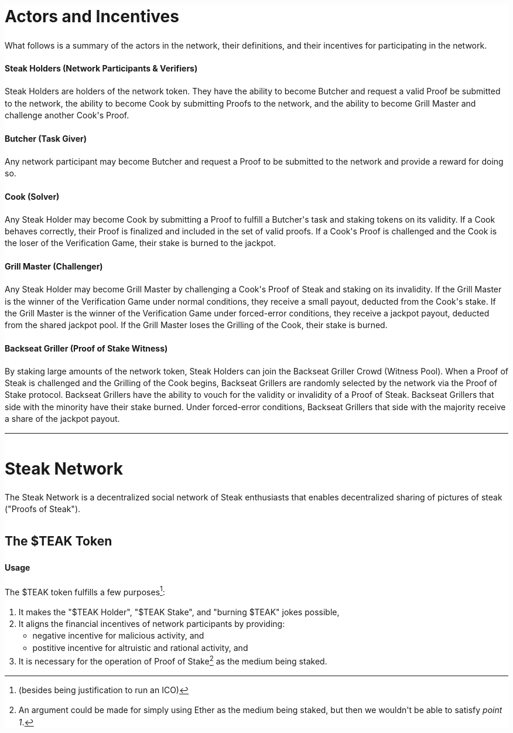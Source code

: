 # Actors and Incentives
What follows is a summary of the actors in the network, their definitions, and their incentives for participating in the network.

#### Steak Holders (Network Participants & Verifiers)
Steak Holders are holders of the network token. They have the ability to become Butcher and request a valid Proof be submitted to the network, the ability to become Cook by submitting Proofs to the network, and the ability to become Grill Master and challenge another Cook's Proof.

#### Butcher (Task Giver)
Any network participant may become Butcher and request a Proof to be submitted to the network and provide a reward for doing so.

#### Cook (Solver)
Any Steak Holder may become Cook by submitting a Proof to fulfill a Butcher's task and staking tokens on its validity. If a Cook behaves correctly, their Proof is finalized and included in the set of valid proofs. If a Cook's Proof is challenged and the Cook is the loser of the Verification Game, their stake is burned to the jackpot.

#### Grill Master (Challenger)
Any Steak Holder may become Grill Master by challenging a Cook's Proof of Steak and staking on its invalidity. If the Grill Master is the winner of the Verification Game under normal conditions, they receive a small payout, deducted from the Cook's stake. If the Grill Master is the winner of the Verification Game under forced-error conditions, they receive a jackpot payout, deducted from the shared jackpot pool. If the Grill Master loses the Grilling of the Cook, their stake is burned.

#### Backseat Griller (Proof of Stake Witness)
By staking large amounts of the network token, Steak Holders can join the Backseat Griller Crowd (Witness Pool). When a Proof of Steak is challenged and the Grilling of the Cook begins, Backseat Grillers are randomly selected by the network via the Proof of Stake protocol. Backseat Grillers have the ability to vouch for the validity or invalidity of a Proof of Steak. Backseat Grillers that side with the minority have their stake burned. Under forced-error conditions, Backseat Grillers that side with the majority receive a share of the jackpot payout.

---

# Steak Network
The Steak Network is a decentralized social network of Steak enthusiasts that enables decentralized sharing of pictures of steak ("Proofs of Steak").

## The $TEAK Token

#### Usage

The \$TEAK token fulfills a few purposes[^6]:

1. It makes the "\$TEAK Holder", "\$TEAK Stake", and "burning \$TEAK" jokes possible,
2. It aligns the financial incentives of network participants by providing:
    - negative incentive for malicious activity, and
    - postitive incentive for altruistic and rational activity, and
3. It is necessary for the operation of Proof of Stake[^7] as the medium being staked.


[^1]: https://truebit.io/
[^2]: https://people.cs.uchicago.edu/~teutsch/papers/truebit.pdf
[^3]: https://medium.com/@VitalikButerin/a-proof-of-stake-design-philosophy-506585978d51
[^4]: Mechanical Turk, https://www.mturk.com/mturk/welcome
[^5]: How Many Rocks Are There, And Where Are They? http://www.howmany.rocks/
[^6]: (besides being justification to run an ICO)
[^7]: An argument could be made for simply using Ether as the medium being staked, but then we wouldn't be able to satisfy _point 1_.
[^8]: No, the greek letters don't mean anything,
[^9]: https://people.cs.uchicago.edu/~teutsch/papers/ico.pdf
[^10]: https://twitter.com/vitalikbuterin/status/911217245094686720
[^11]: This is to justify our rediculous valuation when we IPO. It will be changed to "Claps" at an arbitrary point in the future.
[^12]: Ratings range from "rare" (the best) to "well done" (the worst).
